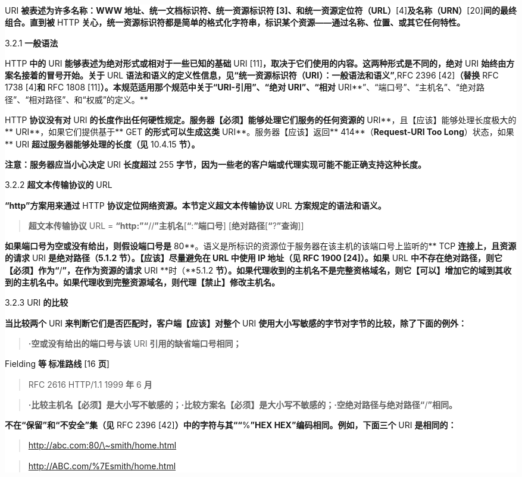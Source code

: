 URI **被表述为许多名称：**WWW **地址、统一文档标识符、统一资源标识符**
[3]**、和统一资源定位符（**URL**）**[4]**及名称（**URN**）**[20]**间的最终组合。直到被**
HTTP
**关心，统一资源标识符都是简单的格式化字符串，标识某个资源——通过名称、位置、或其它任何特性。**

3.2.1 **一般语法**

HTTP **中的** URI **能够表述为绝对形式或相对于一些已知的基础** URI
[11]**，取决于它们使用的内容。这两种形式是不同的，绝对** URI
**始终由方案名接着的冒号开始。关于** URL
**语法和语义的定义性信息，见“统一资源标识符（**URI**）：一般语法和语义”**,RFC
2396 [42]**（替换** RFC 1738 [4]**和** RFC 1808
[11]**）。本规范适用那个规范中关于“**URI-**引用”、“绝对** URI**”、“相对**
URI**”、“端口号”、“主机名”、“绝对路径”、“相对路径”、和“权威”的定义。**

HTTP **协议没有对** URI
**的长度作出任何硬性规定。服务器【必须】能够处理它们服务的任何资源的**
URI**，且【应该】能够处理长度极大的** URI**，如果它们提供基于** GET
**的形式可以生成这类** URI**。服务器【应该】返回** 414**（**Request-URI Too
Long**）状态，如果** URI **超过服务器能够处理的长度（见** 10.4.15 **节）。**

**注意：服务器应当小心决定** URI **长度超过** 255
**字节，因为一些老的客户端或代理实现可能不能正确支持这种长度。**

3.2.2 **超文本传输协议的** URL

**“**http**”方案用来通过** HTTP **协议定位网络资源。本节定义超文本传输协议** URL
**方案规定的语法和语义。**

>   **超文本传输协议** URL = **“**http:**”“**//**”主机名**[**“**:**”端口号**]
>   [**绝对路径**[**“**?**”查询**]]

**如果端口号为空或没有给出，则假设端口号是**
80**。语义是所标识的资源位于服务器在该主机的该端口号上监听的** TCP
**连接上，且资源的请求** URI **是绝对路径（**5.1.2 **节）。【应该】尽量避免在**
URL **中使用** IP **地址（见** RFC 1900 [24]**）。如果** URL
**中不存在绝对路径，则它【必须】作为“**/**”，在作为资源的请求** URI
**时（**5.1.2
**节）。如果代理收到的主机名不是完整资格域名，则它【可以】增加它的域到其收到的主机名中。如果代理收到完整资源域名，则代理【禁止】修改主机名。**

3.2.3 URI **的比较**

**当比较两个** URI **来判断它们是否匹配时，客户端【应该】对整个** URI
**使用大小写敏感的字节对字节的比较，除了下面的例外：**

>   **·空或没有给出的端口号与该** URI **引用的缺省端口号相同；**

Fielding **等 标准路线** [16 **页**]

>   RFC 2616 HTTP/1.1 1999 **年** 6 **月**

>   **·比较主机名【必须】是大小写不敏感的；·比较方案名【必须】是大小写不敏感的；·空绝对路径与绝对路径“**/**”相同。**

**不在“保留”和“不安全”集（见** RFC 2396 [42]**）中的字符与其““**%**”**HEX
HEX**”编码相同。例如，下面三个** URI **是相同的：**

>   http://abc.com:80/\~smith/home.html

>   http://ABC.com/%7Esmith/home.html
